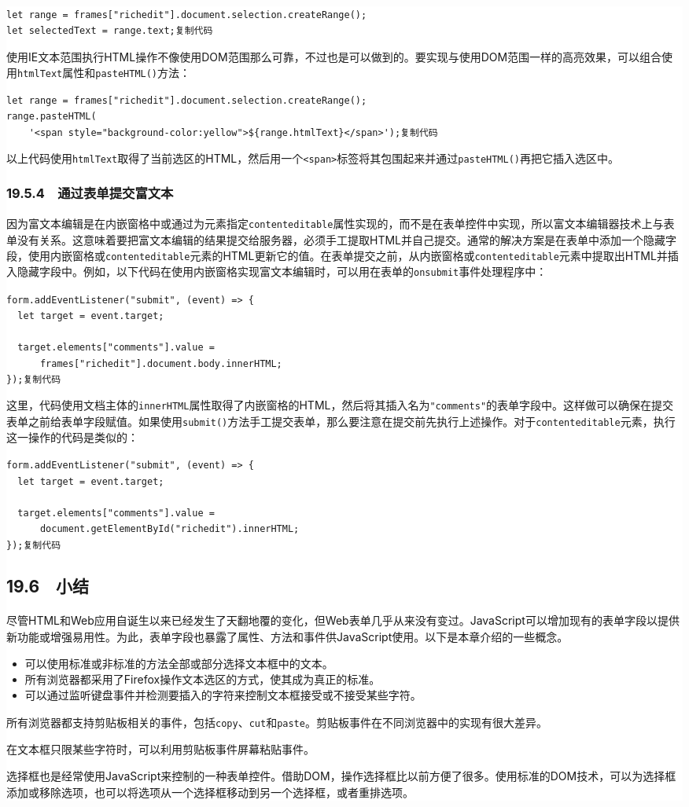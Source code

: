 ```
let range = frames["richedit"].document.selection.createRange();
let selectedText = range.text;复制代码
```

使用IE文本范围执行HTML操作不像使用DOM范围那么可靠，不过也是可以做到的。要实现与使用DOM范围一样的高亮效果，可以组合使用`htmlText`属性和`pasteHTML()`方法：

```
let range = frames["richedit"].document.selection.createRange();
range.pasteHTML(
    '<span style="background-color:yellow">${range.htmlText}</span>');复制代码
```

以上代码使用`htmlText`取得了当前选区的HTML，然后用一个`<span>`标签将其包围起来并通过`pasteHTML()`再把它插入选区中。

### 19.5.4　通过表单提交富文本

因为富文本编辑是在内嵌窗格中或通过为元素指定`contenteditable`属性实现的，而不是在表单控件中实现，所以富文本编辑器技术上与表单没有关系。这意味着要把富文本编辑的结果提交给服务器，必须手工提取HTML并自己提交。通常的解决方案是在表单中添加一个隐藏字段，使用内嵌窗格或`contenteditable`元素的HTML更新它的值。在表单提交之前，从内嵌窗格或`contenteditable`元素中提取出HTML并插入隐藏字段中。例如，以下代码在使用内嵌窗格实现富文本编辑时，可以用在表单的`onsubmit`事件处理程序中：

```
form.addEventListener("submit", (event) => {
  let target = event.target;

  target.elements["comments"].value =
      frames["richedit"].document.body.innerHTML;
});复制代码
```

这里，代码使用文档主体的`innerHTML`属性取得了内嵌窗格的HTML，然后将其插入名为`"comments"`的表单字段中。这样做可以确保在提交表单之前给表单字段赋值。如果使用`submit()`方法手工提交表单，那么要注意在提交前先执行上述操作。对于`contenteditable`元素，执行这一操作的代码是类似的：

```
form.addEventListener("submit", (event) => {
  let target = event.target;

  target.elements["comments"].value =
      document.getElementById("richedit").innerHTML;
});复制代码
```

## 19.6　小结

尽管HTML和Web应用自诞生以来已经发生了天翻地覆的变化，但Web表单几乎从来没有变过。JavaScript可以增加现有的表单字段以提供新功能或增强易用性。为此，表单字段也暴露了属性、方法和事件供JavaScript使用。以下是本章介绍的一些概念。

- 可以使用标准或非标准的方法全部或部分选择文本框中的文本。
- 所有浏览器都采用了Firefox操作文本选区的方式，使其成为真正的标准。
- 可以通过监听键盘事件并检测要插入的字符来控制文本框接受或不接受某些字符。

所有浏览器都支持剪贴板相关的事件，包括`copy`、`cut`和`paste`。剪贴板事件在不同浏览器中的实现有很大差异。

在文本框只限某些字符时，可以利用剪贴板事件屏幕粘贴事件。

选择框也是经常使用JavaScript来控制的一种表单控件。借助DOM，操作选择框比以前方便了很多。使用标准的DOM技术，可以为选择框添加或移除选项，也可以将选项从一个选择框移动到另一个选择框，或者重排选项。

